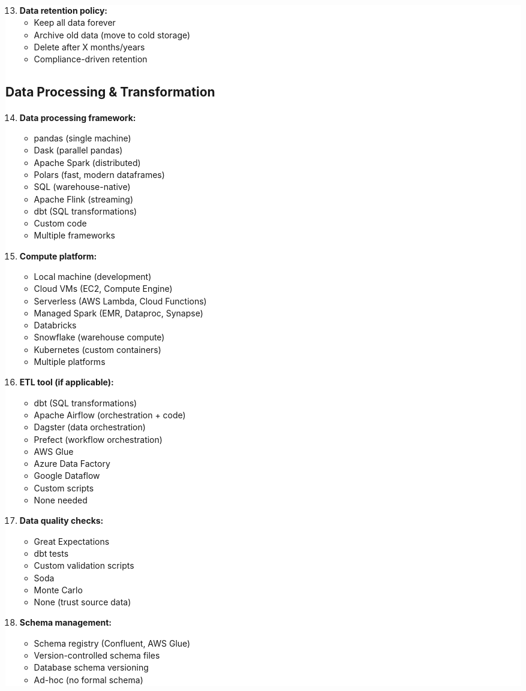 13. **Data retention policy:**
    - Keep all data forever
    - Archive old data (move to cold storage)
    - Delete after X months/years
    - Compliance-driven retention

## Data Processing & Transformation

14. **Data processing framework:**
    - pandas (single machine)
    - Dask (parallel pandas)
    - Apache Spark (distributed)
    - Polars (fast, modern dataframes)
    - SQL (warehouse-native)
    - Apache Flink (streaming)
    - dbt (SQL transformations)
    - Custom code
    - Multiple frameworks

15. **Compute platform:**
    - Local machine (development)
    - Cloud VMs (EC2, Compute Engine)
    - Serverless (AWS Lambda, Cloud Functions)
    - Managed Spark (EMR, Dataproc, Synapse)
    - Databricks
    - Snowflake (warehouse compute)
    - Kubernetes (custom containers)
    - Multiple platforms

16. **ETL tool (if applicable):**
    - dbt (SQL transformations)
    - Apache Airflow (orchestration + code)
    - Dagster (data orchestration)
    - Prefect (workflow orchestration)
    - AWS Glue
    - Azure Data Factory
    - Google Dataflow
    - Custom scripts
    - None needed

17. **Data quality checks:**
    - Great Expectations
    - dbt tests
    - Custom validation scripts
    - Soda
    - Monte Carlo
    - None (trust source data)

18. **Schema management:**
    - Schema registry (Confluent, AWS Glue)
    - Version-controlled schema files
    - Database schema versioning
    - Ad-hoc (no formal schema)
